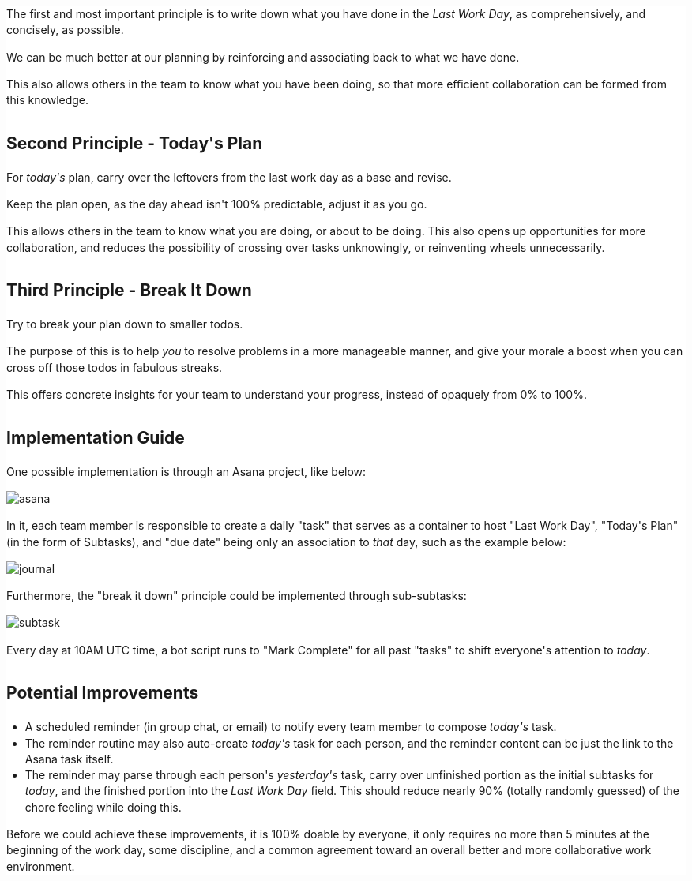 The first and most important principle is to write down what you have done in the _Last Work Day_, as comprehensively, and concisely, as possible.

We can be much better at our planning by reinforcing and associating back to what we have done.

This also allows others in the team to know what you have been doing, so that more efficient collaboration can be formed from this knowledge.

## Second Principle - Today's Plan

For _today's_ plan, carry over the leftovers from the last work day as a base and revise.

Keep the plan open, as the day ahead isn't 100% predictable, adjust it as you go.

This allows others in the team to know what you are doing, or about to be doing. This also opens up opportunities for more collaboration, and reduces the possibility of crossing over tasks unknowingly, or reinventing wheels unnecessarily.

## Third Principle - Break It Down

Try to break your plan down to smaller todos.

The purpose of this is to help _you_ to resolve problems in a more manageable manner, and give your morale a boost when you can cross off those todos in fabulous streaks.

This offers concrete insights for your team to understand your progress, instead of opaquely from 0% to 100%.

## Implementation Guide

One possible implementation is through an Asana project, like below:

<img width="1493" alt="asana" src="https://user-images.githubusercontent.com/2837532/76674485-699ad800-6586-11ea-8b5a-53ff36b4ce6d.png">

In it, each team member is responsible to create a daily "task" that serves as a container to host "Last Work Day", "Today's Plan" (in the form of Subtasks), and "due date" being only an association to _that_ day, such as the example below:

<img width="911" alt="journal" src="https://user-images.githubusercontent.com/2837532/76674353-f47ad300-6584-11ea-84f0-f3a6aba36840.png">

Furthermore, the "break it down" principle could be implemented through sub-subtasks:

<img width="911" alt="subtask" src="https://user-images.githubusercontent.com/2837532/76674360-03fa1c00-6585-11ea-8c98-47bbcdce1abb.png">

Every day at 10AM UTC time, a bot script runs to "Mark Complete" for all past "tasks" to shift everyone's attention to _today_.

## Potential Improvements

- A scheduled reminder (in group chat, or email) to notify every team member to compose _today's_ task.
- The reminder routine may also auto-create _today's_ task for each person, and the reminder content can be just the link to the Asana task itself.
- The reminder may parse through each person's _yesterday's_ task, carry over unfinished portion as the initial subtasks for _today_, and the finished portion into the _Last Work Day_ field. This should reduce nearly 90% (totally randomly guessed) of the chore feeling while doing this.

Before we could achieve these improvements, it is 100% doable by everyone, it only requires no more than 5 minutes at the beginning of the work day, some discipline, and a common agreement toward an overall better and more collaborative work environment.

